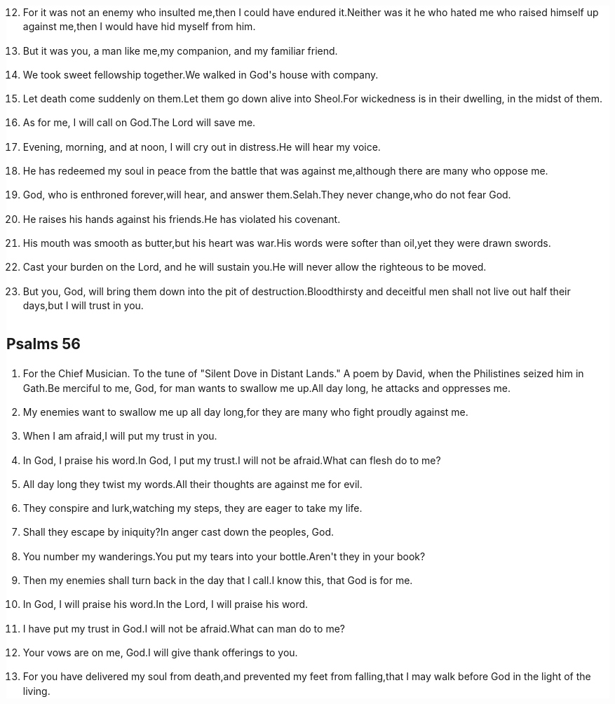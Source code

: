 12. For it was not an enemy who insulted me,then I could have endured it.Neither was it he who hated me who raised himself up against me,then I would have hid myself from him.

13. But it was you, a man like me,my companion, and my familiar friend.

14. We took sweet fellowship together.We walked in God's house with company.

15. Let death come suddenly on them.Let them go down alive into Sheol.For wickedness is in their dwelling, in the midst of them.

16. As for me, I will call on God.The Lord will save me.

17. Evening, morning, and at noon, I will cry out in distress.He will hear my voice.

18. He has redeemed my soul in peace from the battle that was against me,although there are many who oppose me.

19. God, who is enthroned forever,will hear, and answer them.Selah.They never change,who do not fear God.

20. He raises his hands against his friends.He has violated his covenant.

21. His mouth was smooth as butter,but his heart was war.His words were softer than oil,yet they were drawn swords.

22. Cast your burden on the Lord, and he will sustain you.He will never allow the righteous to be moved.

23. But you, God, will bring them down into the pit of destruction.Bloodthirsty and deceitful men shall not live out half their days,but I will trust in you.

## Psalms 56

1. For the Chief Musician. To the tune of "Silent Dove in Distant Lands." A poem by David, when the Philistines seized him in Gath.Be merciful to me, God, for man wants to swallow me up.All day long, he attacks and oppresses me.

2. My enemies want to swallow me up all day long,for they are many who fight proudly against me.

3. When I am afraid,I will put my trust in you.

4. In God, I praise his word.In God, I put my trust.I will not be afraid.What can flesh do to me?

5. All day long they twist my words.All their thoughts are against me for evil.

6. They conspire and lurk,watching my steps, they are eager to take my life.

7. Shall they escape by iniquity?In anger cast down the peoples, God.

8. You number my wanderings.You put my tears into your bottle.Aren't they in your book?

9. Then my enemies shall turn back in the day that I call.I know this, that God is for me.

10. In God, I will praise his word.In the Lord, I will praise his word.

11. I have put my trust in God.I will not be afraid.What can man do to me?

12. Your vows are on me, God.I will give thank offerings to you.

13. For you have delivered my soul from death,and prevented my feet from falling,that I may walk before God in the light of the living.
